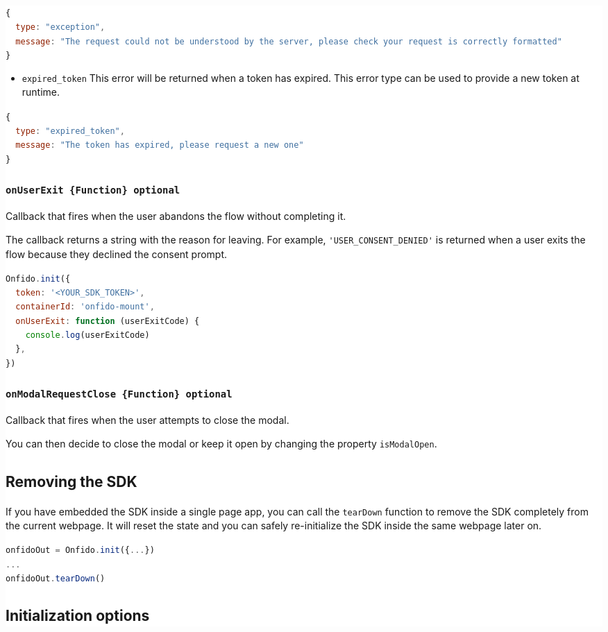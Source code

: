 ```javascript
{
  type: "exception",
  message: "The request could not be understood by the server, please check your request is correctly formatted"
}
```

- `expired_token`
  This error will be returned when a token has expired. This error type can be used to provide a new token at runtime.

```javascript
{
  type: "expired_token",
  message: "The token has expired, please request a new one"
}
```

### `onUserExit {Function} optional`

Callback that fires when the user abandons the flow without completing it.

The callback returns a string with the reason for leaving. For example, `'USER_CONSENT_DENIED'` is returned when a user exits the flow because they declined the consent prompt.

```javascript
Onfido.init({
  token: '<YOUR_SDK_TOKEN>',
  containerId: 'onfido-mount',
  onUserExit: function (userExitCode) {
    console.log(userExitCode)
  },
})
```

### `onModalRequestClose {Function} optional`

Callback that fires when the user attempts to close the modal.

You can then decide to close the modal or keep it open by changing the property `isModalOpen`.

## Removing the SDK

If you have embedded the SDK inside a single page app, you can call the `tearDown` function to remove the SDK completely from the current webpage. It will reset the state and you can safely re-initialize the SDK inside the same webpage later on.

```javascript
onfidoOut = Onfido.init({...})
...
onfidoOut.tearDown()
```

## Initialization options
